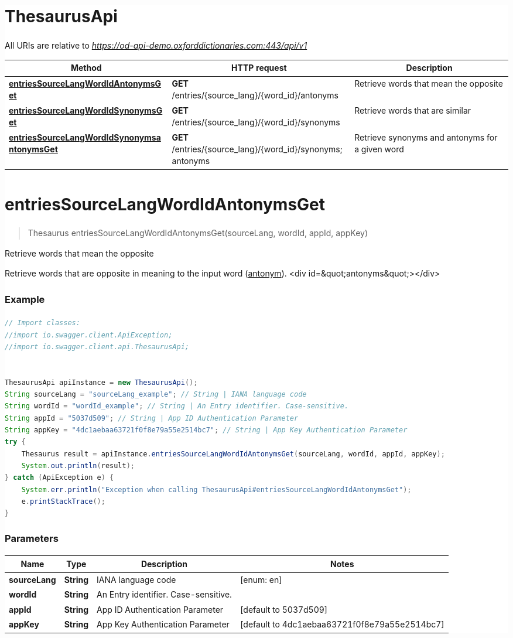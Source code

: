 # ThesaurusApi

All URIs are relative to *https://od-api-demo.oxforddictionaries.com:443/api/v1*

Method | HTTP request | Description
------------- | ------------- | -------------
[**entriesSourceLangWordIdAntonymsGet**](ThesaurusApi.md#entriesSourceLangWordIdAntonymsGet) | **GET** /entries/{source_lang}/{word_id}/antonyms | Retrieve words that mean the opposite
[**entriesSourceLangWordIdSynonymsGet**](ThesaurusApi.md#entriesSourceLangWordIdSynonymsGet) | **GET** /entries/{source_lang}/{word_id}/synonyms | Retrieve words that are similar
[**entriesSourceLangWordIdSynonymsantonymsGet**](ThesaurusApi.md#entriesSourceLangWordIdSynonymsantonymsGet) | **GET** /entries/{source_lang}/{word_id}/synonyms;antonyms | Retrieve synonyms and antonyms for a given word


<a name="entriesSourceLangWordIdAntonymsGet"></a>
# **entriesSourceLangWordIdAntonymsGet**
> Thesaurus entriesSourceLangWordIdAntonymsGet(sourceLang, wordId, appId, appKey)

Retrieve words that mean the opposite

 Retrieve words that are opposite in meaning to the input word ([antonym](documentation/glossary?term&#x3D;thesaurus)).    &lt;div id&#x3D;\&quot;antonyms\&quot;&gt;&lt;/div&gt; 

### Example
```java
// Import classes:
//import io.swagger.client.ApiException;
//import io.swagger.client.api.ThesaurusApi;


ThesaurusApi apiInstance = new ThesaurusApi();
String sourceLang = "sourceLang_example"; // String | IANA language code
String wordId = "wordId_example"; // String | An Entry identifier. Case-sensitive.
String appId = "5037d509"; // String | App ID Authentication Parameter
String appKey = "4dc1aebaa63721f0f8e79a55e2514bc7"; // String | App Key Authentication Parameter
try {
    Thesaurus result = apiInstance.entriesSourceLangWordIdAntonymsGet(sourceLang, wordId, appId, appKey);
    System.out.println(result);
} catch (ApiException e) {
    System.err.println("Exception when calling ThesaurusApi#entriesSourceLangWordIdAntonymsGet");
    e.printStackTrace();
}
```

### Parameters

Name | Type | Description  | Notes
------------- | ------------- | ------------- | -------------
 **sourceLang** | **String**| IANA language code | [enum: en]
 **wordId** | **String**| An Entry identifier. Case-sensitive. |
 **appId** | **String**| App ID Authentication Parameter | [default to 5037d509]
 **appKey** | **String**| App Key Authentication Parameter | [default to 4dc1aebaa63721f0f8e79a55e2514bc7]
